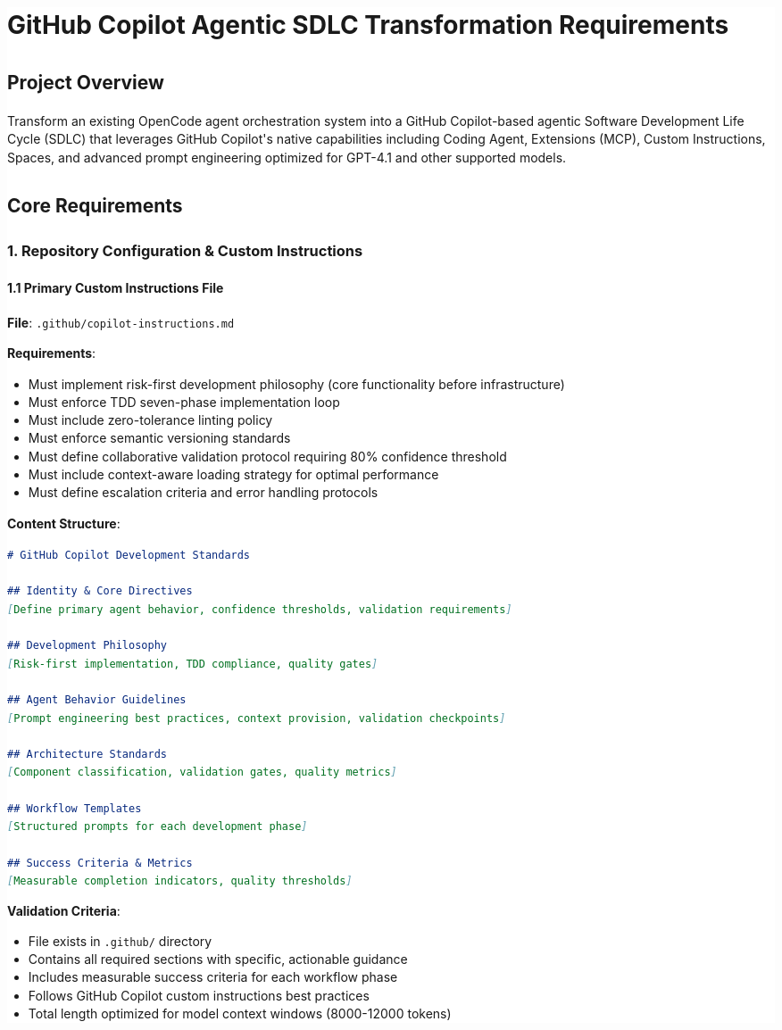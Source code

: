 # GitHub Copilot Agentic SDLC Transformation Requirements

## Project Overview

Transform an existing OpenCode agent orchestration system into a GitHub Copilot-based agentic Software Development Life Cycle (SDLC) that leverages GitHub Copilot's native capabilities including Coding Agent, Extensions (MCP), Custom Instructions, Spaces, and advanced prompt engineering optimized for GPT-4.1 and other supported models.

## Core Requirements

### 1. Repository Configuration & Custom Instructions

#### 1.1 Primary Custom Instructions File
**File**: `.github/copilot-instructions.md`

**Requirements**:
- Must implement risk-first development philosophy (core functionality before infrastructure)
- Must enforce TDD seven-phase implementation loop
- Must include zero-tolerance linting policy
- Must enforce semantic versioning standards
- Must define collaborative validation protocol requiring 80% confidence threshold
- Must include context-aware loading strategy for optimal performance
- Must define escalation criteria and error handling protocols

**Content Structure**:
```markdown
# GitHub Copilot Development Standards

## Identity & Core Directives
[Define primary agent behavior, confidence thresholds, validation requirements]

## Development Philosophy
[Risk-first implementation, TDD compliance, quality gates]

## Agent Behavior Guidelines
[Prompt engineering best practices, context provision, validation checkpoints]

## Architecture Standards
[Component classification, validation gates, quality metrics]

## Workflow Templates
[Structured prompts for each development phase]

## Success Criteria & Metrics
[Measurable completion indicators, quality thresholds]
```

**Validation Criteria**:
- File exists in `.github/` directory
- Contains all required sections with specific, actionable guidance
- Includes measurable success criteria for each workflow phase
- Follows GitHub Copilot custom instructions best practices
- Total length optimized for model context windows (8000-12000 tokens)
